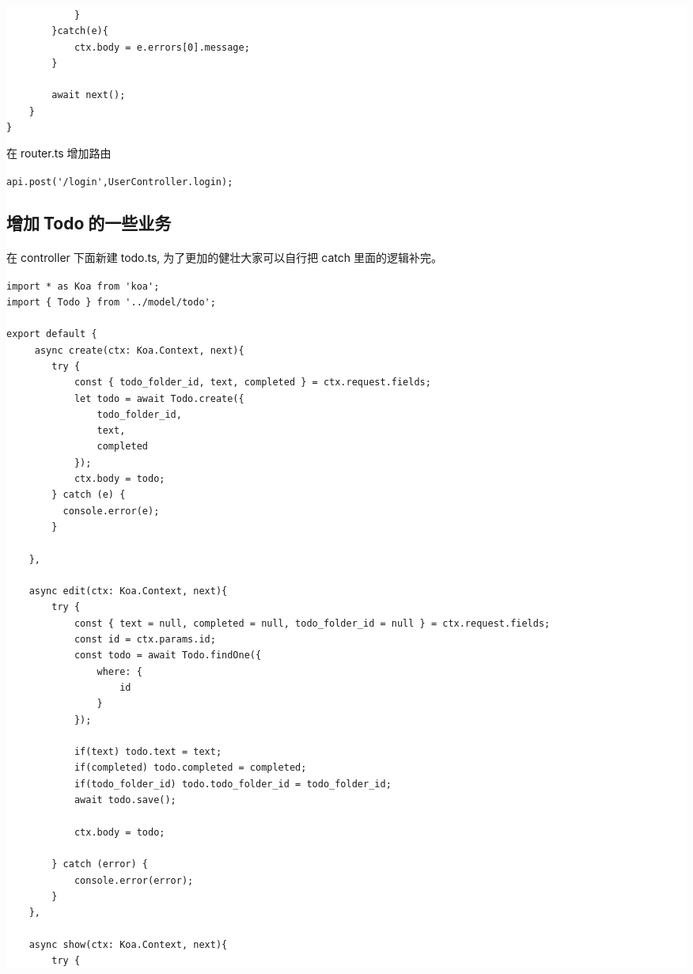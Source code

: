 ```
            }
        }catch(e){
            ctx.body = e.errors[0].message;
        }

        await next();
    }
}
```


在 router.ts 增加路由

```
api.post('/login',UserController.login);
```


## 增加 Todo 的一些业务

在 controller 下面新建 todo.ts, 为了更加的健壮大家可以自行把 catch 里面的逻辑补完。

```
import * as Koa from 'koa';
import { Todo } from '../model/todo';

export default {
     async create(ctx: Koa.Context, next){
        try {
            const { todo_folder_id, text, completed } = ctx.request.fields;
            let todo = await Todo.create({
                todo_folder_id,
                text,
                completed
            });
            ctx.body = todo;
        } catch (e) {
          console.error(e);
        }

    },

    async edit(ctx: Koa.Context, next){
        try {
            const { text = null, completed = null, todo_folder_id = null } = ctx.request.fields;
            const id = ctx.params.id;
            const todo = await Todo.findOne({
                where: {
                    id
                }
            });

            if(text) todo.text = text;
            if(completed) todo.completed = completed;
            if(todo_folder_id) todo.todo_folder_id = todo_folder_id;
            await todo.save();

            ctx.body = todo;
            
        } catch (error) {
            console.error(error);
        }
    },

    async show(ctx: Koa.Context, next){
        try {
```